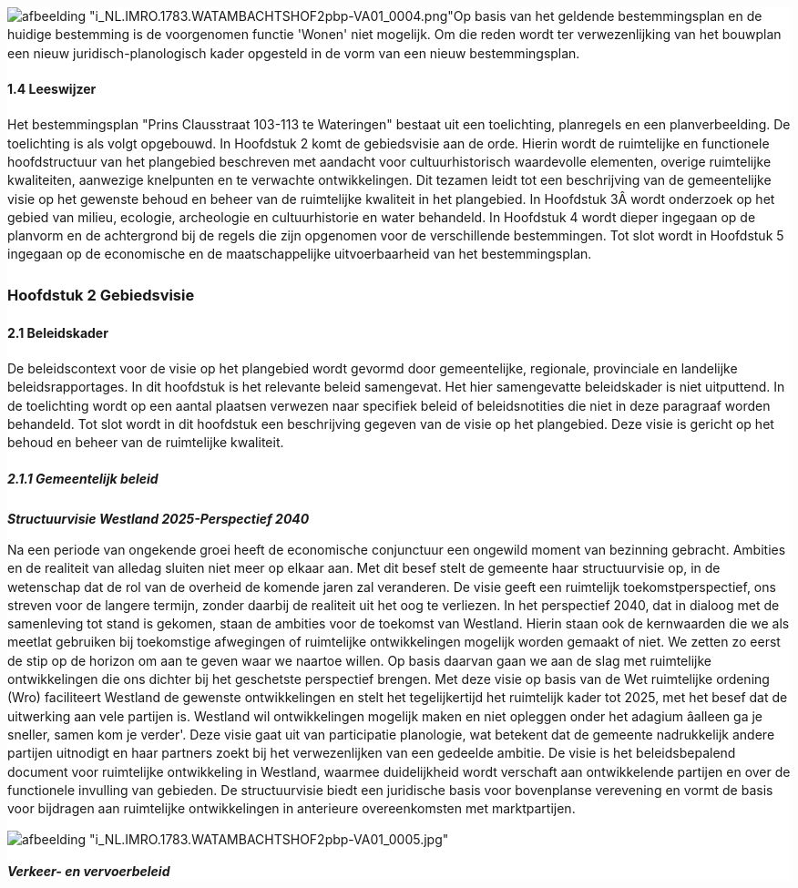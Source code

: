 ![afbeelding "i_NL.IMRO.1783.WATAMBACHTSHOF2pbp-VA01_0004.png"](i_NL.IMRO.1783.WATAMBACHTSHOF2pbp-VA01_0004.png)Op basis van het geldende bestemmingsplan en de huidige bestemming is de voorgenomen functie 'Wonen' niet mogelijk. Om die reden wordt ter verwezenlijking van het bouwplan een nieuw juridisch\-planologisch kader opgesteld in de vorm van een nieuw bestemmingsplan.

#### 1\.4 Leeswijzer

Het bestemmingsplan "Prins Clausstraat 103\-113 te Wateringen" bestaat uit een toelichting, planregels en een planverbeelding. De toelichting is als volgt opgebouwd. In Hoofdstuk 2 komt de gebiedsvisie aan de orde. Hierin wordt de ruimtelijke en functionele hoofdstructuur van het plangebied beschreven met aandacht voor cultuurhistorisch waardevolle elementen, overige ruimtelijke kwaliteiten, aanwezige knelpunten en te verwachte ontwikkelingen. Dit tezamen leidt tot een beschrijving van de gemeentelijke visie op het gewenste behoud en beheer van de ruimtelijke kwaliteit in het plangebied. In Hoofdstuk 3Â wordt onderzoek op het gebied van milieu, ecologie, archeologie en cultuurhistorie en water behandeld. In Hoofdstuk 4 wordt dieper ingegaan op de planvorm en de achtergrond bij de regels die zijn opgenomen voor de verschillende bestemmingen. Tot slot wordt in Hoofdstuk 5 ingegaan op de economische en de maatschappelijke uitvoerbaarheid van het bestemmingsplan.

### Hoofdstuk 2 Gebiedsvisie

#### 2\.1 Beleidskader

De beleidscontext voor de visie op het plangebied wordt gevormd door gemeentelijke, regionale, provinciale en landelijke beleidsrapportages. In dit hoofdstuk is het relevante beleid samengevat. Het hier samengevatte beleidskader is niet uitputtend. In de toelichting wordt op een aantal plaatsen verwezen naar specifiek beleid of beleidsnotities die niet in deze paragraaf worden behandeld. Tot slot wordt in dit hoofdstuk een beschrijving gegeven van de visie op het plangebied. Deze visie is gericht op het behoud en beheer van de ruimtelijke kwaliteit.

##### 2\.1\.1 Gemeentelijk beleid

***Structuurvisie Westland 2025\-Perspectief 2040***

Na een periode van ongekende groei heeft de economische conjunctuur een ongewild moment van bezinning gebracht. Ambities en de realiteit van alledag sluiten niet meer op elkaar aan. Met dit besef stelt de gemeente haar structuurvisie op, in de wetenschap dat de rol van de overheid de komende jaren zal veranderen. De visie geeft een ruimtelijk toekomstperspectief, ons streven voor de langere termijn, zonder daarbij de realiteit uit het oog te verliezen. In het perspectief 2040, dat in dialoog met de samenleving tot stand is gekomen, staan de ambities voor de toekomst van Westland. Hierin staan ook de kernwaarden die we als meetlat gebruiken bij toekomstige afwegingen of ruimtelijke ontwikkelingen mogelijk worden gemaakt of niet. We zetten zo eerst de stip op de horizon om aan te geven waar we naartoe willen. Op basis daarvan gaan we aan de slag met ruimtelijke ontwikkelingen die ons dichter bij het geschetste perspectief brengen. Met deze visie op basis van de Wet ruimtelijke ordening (Wro) faciliteert Westland de gewenste ontwikkelingen en stelt het tegelijkertijd het ruimtelijk kader tot 2025, met het besef dat de uitwerking aan vele partijen is. Westland wil ontwikkelingen mogelijk maken en niet opleggen onder het adagium âalleen ga je sneller, samen kom je verder'. Deze visie gaat uit van participatie planologie, wat betekent dat de gemeente nadrukkelijk andere partijen uitnodigt en haar partners zoekt bij het verwezenlijken van een gedeelde ambitie. De visie is het beleidsbepalend document voor ruimtelijke ontwikkeling in Westland, waarmee duidelijkheid wordt verschaft aan ontwikkelende partijen en over de functionele invulling van gebieden. De structuurvisie biedt een juridische basis voor bovenplanse verevening en vormt de basis voor bijdragen aan ruimtelijke ontwikkelingen in anterieure overeenkomsten met marktpartijen.

![afbeelding "i_NL.IMRO.1783.WATAMBACHTSHOF2pbp-VA01_0005.jpg"](i_NL.IMRO.1783.WATAMBACHTSHOF2pbp-VA01_0005.jpg)

***Verkeer\- en vervoerbeleid***
